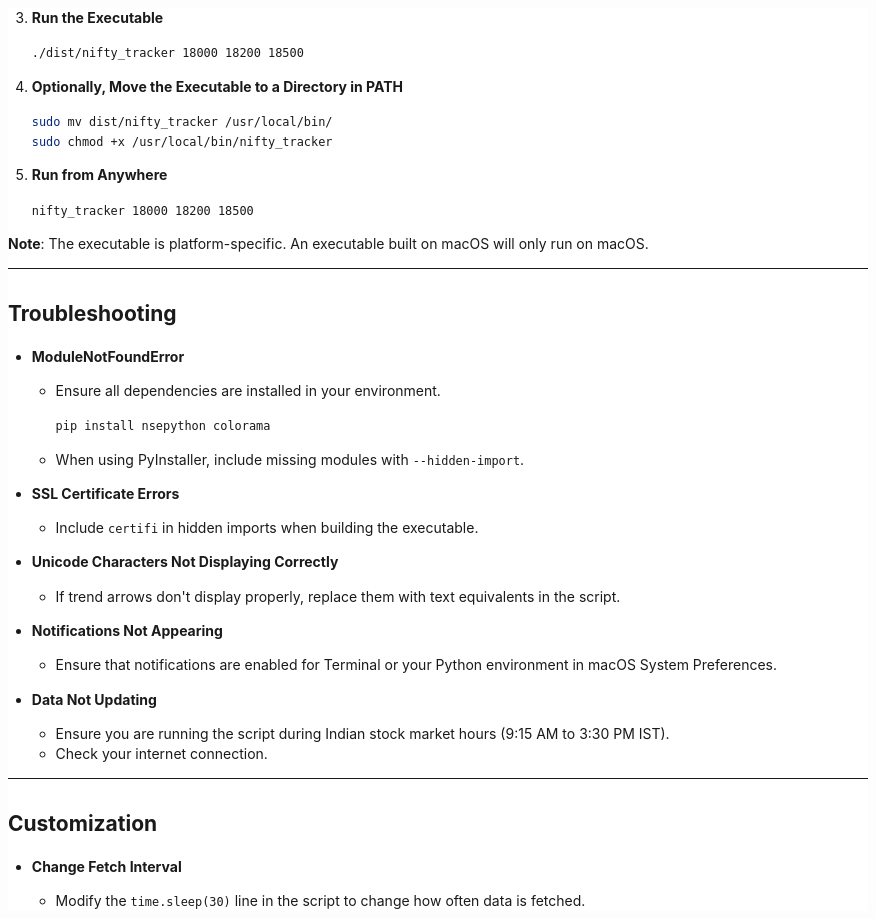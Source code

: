 3. **Run the Executable**

   ```bash
   ./dist/nifty_tracker 18000 18200 18500
   ```

4. **Optionally, Move the Executable to a Directory in PATH**

   ```bash
   sudo mv dist/nifty_tracker /usr/local/bin/
   sudo chmod +x /usr/local/bin/nifty_tracker
   ```

5. **Run from Anywhere**

   ```bash
   nifty_tracker 18000 18200 18500
   ```

**Note**: The executable is platform-specific. An executable built on macOS will only run on macOS.

---

## Troubleshooting

- **ModuleNotFoundError**

  - Ensure all dependencies are installed in your environment.

    ```bash
    pip install nsepython colorama
    ```

  - When using PyInstaller, include missing modules with `--hidden-import`.

- **SSL Certificate Errors**

  - Include `certifi` in hidden imports when building the executable.

- **Unicode Characters Not Displaying Correctly**

  - If trend arrows don't display properly, replace them with text equivalents in the script.

- **Notifications Not Appearing**

  - Ensure that notifications are enabled for Terminal or your Python environment in macOS System Preferences.

- **Data Not Updating**

  - Ensure you are running the script during Indian stock market hours (9:15 AM to 3:30 PM IST).
  - Check your internet connection.

---

## Customization

- **Change Fetch Interval**

  - Modify the `time.sleep(30)` line in the script to change how often data is fetched.
